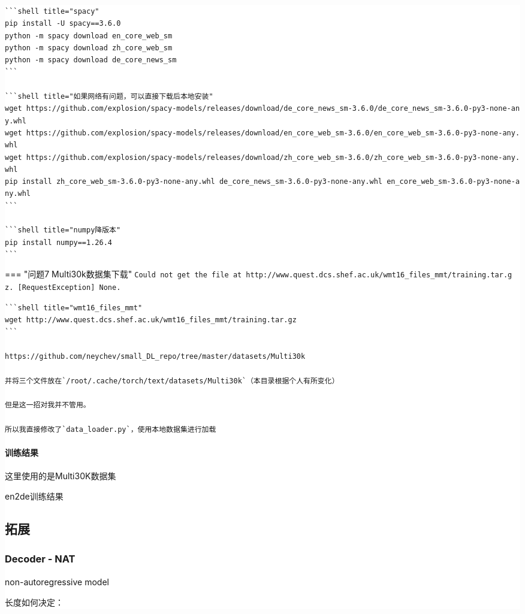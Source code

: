 
    ```shell title="spacy"
    pip install -U spacy==3.6.0
    python -m spacy download en_core_web_sm
    python -m spacy download zh_core_web_sm
    python -m spacy download de_core_news_sm
    ```

    ```shell title="如果网络有问题，可以直接下载后本地安装"
    wget https://github.com/explosion/spacy-models/releases/download/de_core_news_sm-3.6.0/de_core_news_sm-3.6.0-py3-none-any.whl
    wget https://github.com/explosion/spacy-models/releases/download/en_core_web_sm-3.6.0/en_core_web_sm-3.6.0-py3-none-any.whl
    wget https://github.com/explosion/spacy-models/releases/download/zh_core_web_sm-3.6.0/zh_core_web_sm-3.6.0-py3-none-any.whl
    pip install zh_core_web_sm-3.6.0-py3-none-any.whl de_core_news_sm-3.6.0-py3-none-any.whl en_core_web_sm-3.6.0-py3-none-any.whl
    ```

    ```shell title="numpy降版本"
    pip install numpy==1.26.4
    ```


=== "问题7 Multi30k数据集下载"
    `Could not get the file at http://www.quest.dcs.shef.ac.uk/wmt16_files_mmt/training.tar.gz. [RequestException] None.`

    ```shell title="wmt16_files_mmt"
    wget http://www.quest.dcs.shef.ac.uk/wmt16_files_mmt/training.tar.gz
    ```

    https://github.com/neychev/small_DL_repo/tree/master/datasets/Multi30k

    并将三个文件放在`/root/.cache/torch/text/datasets/Multi30k`（本目录根据个人有所变化）

    但是这一招对我并不管用。

    所以我直接修改了`data_loader.py`，使用本地数据集进行加载

#### 训练结果

这里使用的是Multi30K数据集

en2de训练结果





## 拓展
### Decoder - NAT


non-autoregressive model



长度如何决定：
